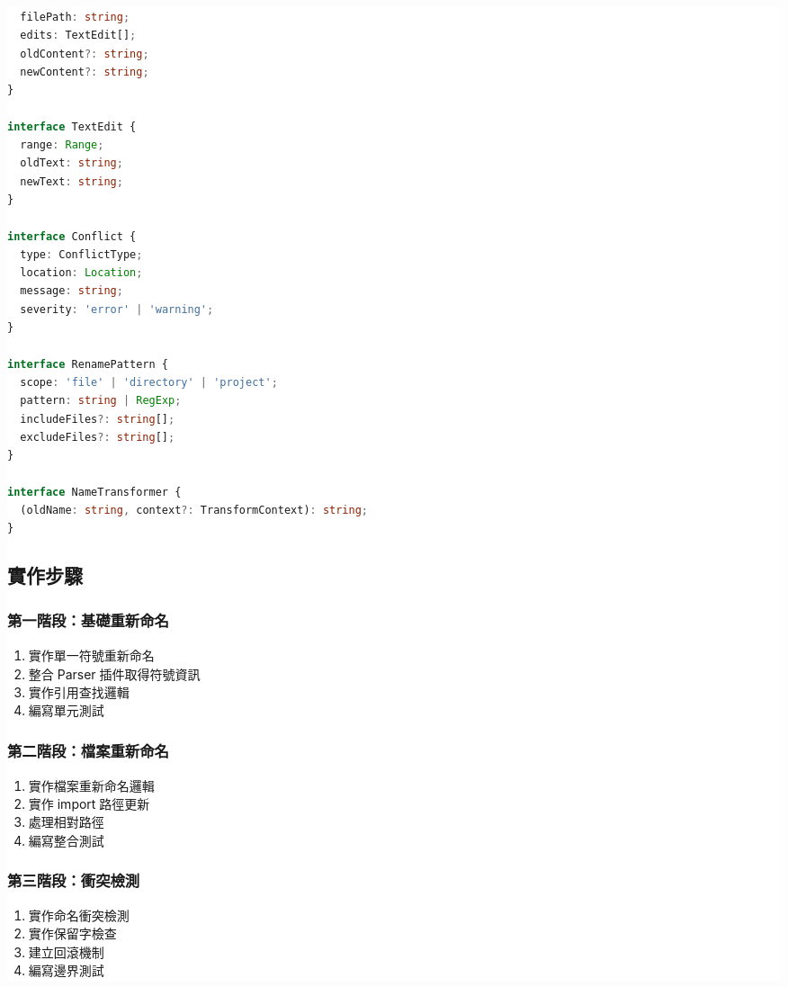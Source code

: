 ```typescript
  filePath: string;
  edits: TextEdit[];
  oldContent?: string;
  newContent?: string;
}

interface TextEdit {
  range: Range;
  oldText: string;
  newText: string;
}

interface Conflict {
  type: ConflictType;
  location: Location;
  message: string;
  severity: 'error' | 'warning';
}

interface RenamePattern {
  scope: 'file' | 'directory' | 'project';
  pattern: string | RegExp;
  includeFiles?: string[];
  excludeFiles?: string[];
}

interface NameTransformer {
  (oldName: string, context?: TransformContext): string;
}
```

## 實作步驟

### 第一階段：基礎重新命名
1. 實作單一符號重新命名
2. 整合 Parser 插件取得符號資訊
3. 實作引用查找邏輯
4. 編寫單元測試

### 第二階段：檔案重新命名
1. 實作檔案重新命名邏輯
2. 實作 import 路徑更新
3. 處理相對路徑
4. 編寫整合測試

### 第三階段：衝突檢測
1. 實作命名衝突檢測
2. 實作保留字檢查
3. 建立回滾機制
4. 編寫邊界測試
